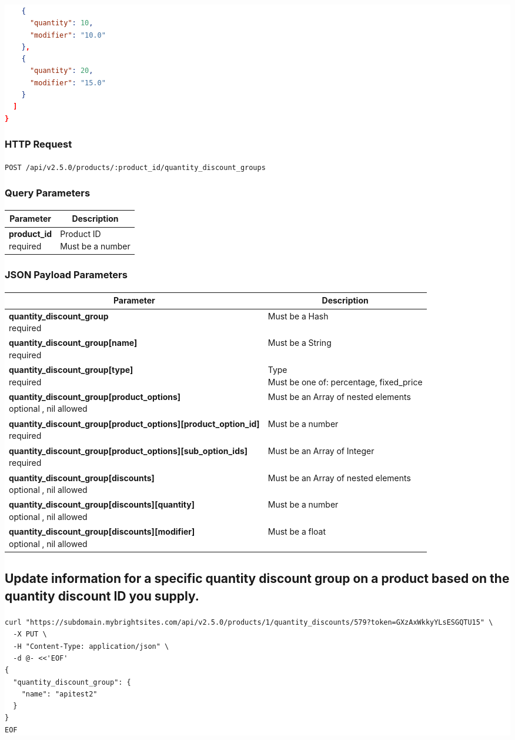 ```json
    {
      "quantity": 10,
      "modifier": "10.0"
    },
    {
      "quantity": 20,
      "modifier": "15.0"
    }
  ]
}
```

### HTTP Request

`POST /api/v2.5.0/products/:product_id/quantity_discount_groups`

### Query Parameters

Parameter | Description
--------- | -----------
<div><strong>product_id </strong></div><div>required</div> | <div>Product ID</div><div>Must be a number</div>


### JSON Payload Parameters

Parameter | Description
--------- | -----------
<div><strong>quantity_discount_group </strong></div><div>required</div> | <div>Must be a Hash</div>
<div><strong>quantity_discount_group[name] </strong></div><div>required</div> | <div>Must be a String</div>
<div><strong>quantity_discount_group[type] </strong></div><div>required</div> | <div>Type</div><div>Must be one of: percentage, fixed_price</div>
<div><strong>quantity_discount_group[product_options] </strong></div><div>optional , nil allowed</div> | <div>Must be an Array of nested elements</div>
<div><strong>quantity_discount_group[product_options][product_option_id] </strong></div><div>required</div> | <div>Must be a number</div>
<div><strong>quantity_discount_group[product_options][sub_option_ids] </strong></div><div>required</div> | <div>Must be an Array of Integer</div>
<div><strong>quantity_discount_group[discounts] </strong></div><div>optional , nil allowed</div> | <div>Must be an Array of nested elements</div>
<div><strong>quantity_discount_group[discounts][quantity] </strong></div><div>optional , nil allowed</div> | <div>Must be a number</div>
<div><strong>quantity_discount_group[discounts][modifier] </strong></div><div>optional , nil allowed</div> | <div>Must be a float</div>


## Update information for a specific quantity discount group on a product based on the quantity discount ID you supply.

```shell
curl "https://subdomain.mybrightsites.com/api/v2.5.0/products/1/quantity_discounts/579?token=GXzAxWkkyYLsESGQTU15" \
  -X PUT \
  -H "Content-Type: application/json" \
  -d @- <<'EOF'
{
  "quantity_discount_group": {
    "name": "apitest2"
  }
}
EOF
```
